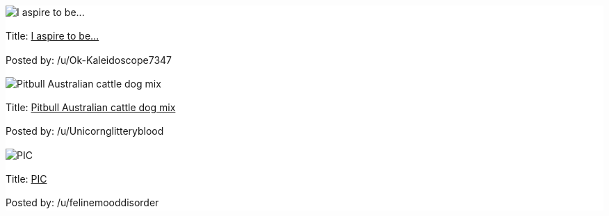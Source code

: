   </div>
</div>

<div class="card">
  <div class="card-image">
    <img class="post-img" src="https://i.redd.it/g99erudskzl51.jpg" alt="I aspire to be..." title="I aspire to be..." />
  </div>
  <div class="card-content">
    <div class="media">
      <div class="media-content">
        <p class="title is-4">
           Title: <a href="https://www.reddit.com/r/Funnypics/comments/ip1ug1/i_aspire_to_be/">I aspire to be...</a>
        </p>
        <p class="subtitle is-4">Posted by: /u/Ok-Kaleidoscope7347</p>
      </div>
    </div>
  </div>
</div>

<div class="card">
  <div class="card-image">
    <img class="post-img" src="https://i.redd.it/kmnc3fwx95l51.jpg" alt="Pitbull Australian cattle dog mix" title="Pitbull Australian cattle dog mix" />
  </div>
  <div class="card-content">
    <div class="media">
      <div class="media-content">
        <p class="title is-4">
           Title: <a href="https://www.reddit.com/r/Eyebleach/comments/imhde7/pitbull_australian_cattle_dog_mix/">Pitbull Australian cattle dog mix</a>
        </p>
        <p class="subtitle is-4">Posted by: /u/Unicornglitteryblood</p>
      </div>
    </div>
  </div>
</div>

<div class="card">
  <div class="card-image">
    <img class="post-img" src="https://i.redd.it/4p9h4o7g0jl51.jpg" alt="PIC" title="PIC" />
  </div>
  <div class="card-content">
    <div class="media">
      <div class="media-content">
        <p class="title is-4">
           Title: <a href="https://www.reddit.com/r/nocontextpics/comments/inlo0w/pic/">PIC</a>
        </p>
        <p class="subtitle is-4">Posted by: /u/felinemooddisorder</p>
      </div>
    </div>
  </div>
</div>
